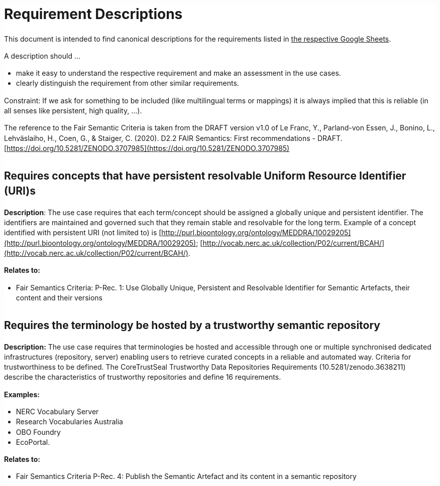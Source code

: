 # Requirement Descriptions

This document is intended to find canonical descriptions for the requirements listed in [the respective Google Sheets](https://docs.google.com/spreadsheets/d/1nhVm98cBXCLJ5Ni6X3TYHAcXfOVY7eWHO7Q8cBmjqLI/edit#gid=665493837).

A description should …
*   make it easy to understand the respective requirement and make an assessment in the use cases.
*   clearly distinguish the requirement from other similar requirements.

Constraint: If we ask for something to be included (like multilingual terms or mappings) it is always implied that this is reliable (in all senses like persistent, high quality, …).

The reference to the Fair Semantic Criteria is taken from the DRAFT version v1.0 of Le Franc, Y., Parland-von Essen, J., Bonino, L., Lehväslaiho, H., Coen, G., & Staiger, C. (2020). D2.2 FAIR Semantics: First recommendations - DRAFT. [https://doi.org/10.5281/ZENODO.3707985](https://doi.org/10.5281/ZENODO.3707985)


## Requires concepts that have persistent resolvable Uniform Resource Identifier (URI)s

**Description**: 
The use case requires that each term/concept should be assigned a globally unique and persistent identifier. The identifiers are maintained and governed such that they remain stable and resolvable for the long term. Example of a concept identified with persistent URI (not limited to) is [http://purl.bioontology.org/ontology/MEDDRA/10029205](http://purl.bioontology.org/ontology/MEDDRA/10029205); [http://vocab.nerc.ac.uk/collection/P02/current/BCAH/](http://vocab.nerc.ac.uk/collection/P02/current/BCAH/).

**Relates to:**
* Fair Semantics Criteria: P-Rec. 1: Use Globally Unique, Persistent and Resolvable Identifier for Semantic Artefacts, their content and their versions


## Requires the terminology be hosted by a trustworthy semantic repository

**Description:**
The use case requires that terminologies be hosted and accessible through  one or multiple synchronised dedicated infrastructures (repository, server) enabling users to retrieve curated concepts in a reliable and automated way. Criteria for trustworthiness to be defined.
The CoreTrustSeal Trustworthy Data Repositories Requirements (10.5281/zenodo.3638211) describe the characteristics of trustworthy repositories and define 16 requirements.

**Examples:** 
* NERC Vocabulary Server
* Research Vocabularies Australia
* OBO Foundry
* EcoPortal.

**Relates to:**
 * Fair Semantics Criteria P-Rec. 4: Publish the Semantic Artefact and its content in a semantic repository
